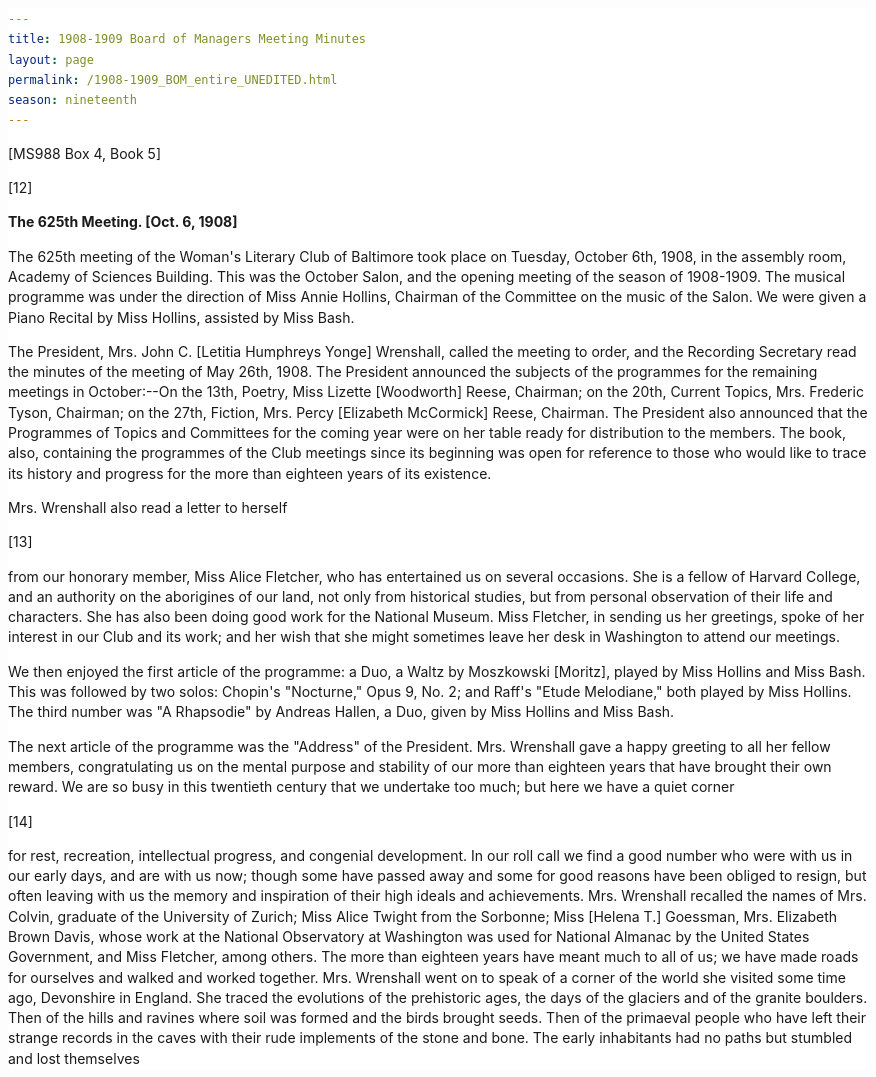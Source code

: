 ```yaml
---
title: 1908-1909 Board of Managers Meeting Minutes
layout: page
permalink: /1908-1909_BOM_entire_UNEDITED.html
season: nineteenth
---
```

[MS988 Box 4, Book 5]

[12]

**The 625th Meeting. [Oct. 6, 1908]**

The 625th meeting of the Woman's Literary Club of Baltimore took place on Tuesday, October 6th, 1908, in the assembly room, Academy of Sciences Building. This was the October Salon, and the opening meeting of the season of 1908-1909. The musical programme was under the direction of Miss Annie Hollins, Chairman of the Committee on the music of the Salon. We were given a Piano Recital by Miss Hollins, assisted by Miss Bash.

The President, Mrs. John C. [Letitia Humphreys Yonge] Wrenshall, called the meeting to order, and the Recording Secretary read the minutes of the meeting of May 26th, 1908. The President announced the subjects of the programmes for the remaining meetings in October:--On the 13th, Poetry, Miss Lizette [Woodworth] Reese, Chairman; on the 20th, Current Topics, Mrs. Frederic Tyson, Chairman; on the 27th, Fiction, Mrs. Percy [Elizabeth McCormick] Reese, Chairman. The President also announced that the Programmes of Topics and Committees for the coming year were on her table ready for distribution to the members. The book, also, containing the programmes of the Club meetings since its beginning was open for reference to those who would like to trace its history and progress for the more than eighteen years of its existence.

Mrs. Wrenshall also read a letter to herself

[13]

from our honorary member, Miss Alice Fletcher, who has entertained us on several occasions. She is a fellow of Harvard College, and an authority on the aborigines of our land, not only from historical studies, but from personal observation of their life and characters. She has also been doing good work for the National Museum. Miss Fletcher, in sending us her greetings, spoke of her interest in our Club and its work; and her wish that she might sometimes leave her desk in Washington to attend our meetings.

We then enjoyed the first article of the programme: a Duo, a Waltz by Moszkowski [Moritz], played by Miss Hollins and Miss Bash. This was followed by two solos: Chopin's "Nocturne," Opus 9, No. 2; and Raff's "Etude Melodiane," both played by Miss Hollins. The third number was "A Rhapsodie" by Andreas Hallen, a Duo, given by Miss Hollins and Miss Bash.

The next article of the programme was the "Address" of the President. Mrs. Wrenshall gave a happy greeting to all her fellow members, congratulating us on the mental purpose and stability of our more than eighteen years that have brought their own reward. We are so busy in this twentieth century that we undertake too much; but here we have a quiet corner

[14]

for rest, recreation, intellectual progress, and congenial development. In our roll call we find a good number who were with us in our early days, and are with us now; though some have passed away and some for good reasons have been obliged to resign, but often leaving with us the memory and inspiration of their high ideals and achievements. Mrs. Wrenshall recalled the names of Mrs. Colvin, graduate of the University of Zurich; Miss Alice Twight from the Sorbonne; Miss [Helena T.] Goessman, Mrs. Elizabeth Brown Davis, whose work at the National Observatory at Washington was used for National Almanac by the United States Government, and Miss Fletcher, among others. The more than eighteen years have meant much to all of us; we have made roads for ourselves and walked and worked together. Mrs. Wrenshall went on to speak of a corner of the world she visited some time ago, Devonshire in England. She traced the evolutions of the prehistoric ages, the days of the glaciers and of the granite boulders. Then of the hills and ravines where soil was formed and the birds brought seeds. Then of the primaeval people who have left their strange records in the caves with their rude implements of the stone and bone. The early inhabitants had no paths but stumbled and lost themselves
